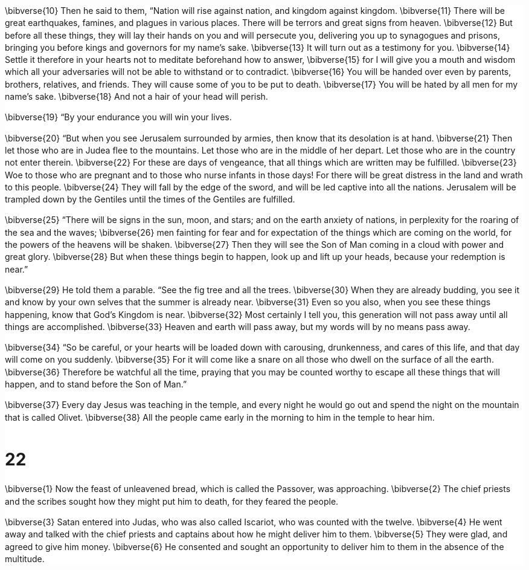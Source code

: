 
\bibverse{10} Then he said to them, “Nation will rise against nation, and kingdom against kingdom. \bibverse{11} There will be great earthquakes, famines, and plagues in various places. There will be terrors and great signs from heaven. \bibverse{12} But before all these things, they will lay their hands on you and will persecute you, delivering you up to synagogues and prisons, bringing you before kings and governors for my name’s sake. \bibverse{13} It will turn out as a testimony for you. \bibverse{14} Settle it therefore in your hearts not to meditate beforehand how to answer, \bibverse{15} for I will give you a mouth and wisdom which all your adversaries will not be able to withstand or to contradict. \bibverse{16} You will be handed over even by parents, brothers, relatives, and friends. They will cause some of you to be put to death. \bibverse{17} You will be hated by all men for my name’s sake. \bibverse{18} And not a hair of your head will perish. 

\bibverse{19} “By your endurance you will win your lives. 

\bibverse{20} “But when you see Jerusalem surrounded by armies, then know that its desolation is at hand. \bibverse{21} Then let those who are in Judea flee to the mountains. Let those who are in the middle of her depart. Let those who are in the country not enter therein. \bibverse{22} For these are days of vengeance, that all things which are written may be fulfilled. \bibverse{23} Woe to those who are pregnant and to those who nurse infants in those days! For there will be great distress in the land and wrath to this people. \bibverse{24} They will fall by the edge of the sword, and will be led captive into all the nations. Jerusalem will be trampled down by the Gentiles until the times of the Gentiles are fulfilled. 

\bibverse{25} “There will be signs in the sun, moon, and stars; and on the earth anxiety of nations, in perplexity for the roaring of the sea and the waves; \bibverse{26} men fainting for fear and for expectation of the things which are coming on the world, for the powers of the heavens will be shaken. \bibverse{27} Then they will see the Son of Man coming in a cloud with power and great glory. \bibverse{28} But when these things begin to happen, look up and lift up your heads, because your redemption is near.” 

\bibverse{29} He told them a parable. “See the fig tree and all the trees. \bibverse{30} When they are already budding, you see it and know by your own selves that the summer is already near. \bibverse{31} Even so you also, when you see these things happening, know that God’s Kingdom is near. \bibverse{32} Most certainly I tell you, this generation will not pass away until all things are accomplished. \bibverse{33} Heaven and earth will pass away, but my words will by no means pass away. 

\bibverse{34} “So be careful, or your hearts will be loaded down with carousing, drunkenness, and cares of this life, and that day will come on you suddenly. \bibverse{35} For it will come like a snare on all those who dwell on the surface of all the earth. \bibverse{36} Therefore be watchful all the time, praying that you may be counted worthy to escape all these things that will happen, and to stand before the Son of Man.” 

\bibverse{37} Every day Jesus was teaching in the temple, and every night he would go out and spend the night on the mountain that is called Olivet. \bibverse{38} All the people came early in the morning to him in the temple to hear him. 

# 22 
\bibverse{1} Now the feast of unleavened bread, which is called the Passover, was approaching. \bibverse{2} The chief priests and the scribes sought how they might put him to death, for they feared the people. 

\bibverse{3} Satan entered into Judas, who was also called Iscariot, who was counted with the twelve. \bibverse{4} He went away and talked with the chief priests and captains about how he might deliver him to them. \bibverse{5} They were glad, and agreed to give him money. \bibverse{6} He consented and sought an opportunity to deliver him to them in the absence of the multitude. 
